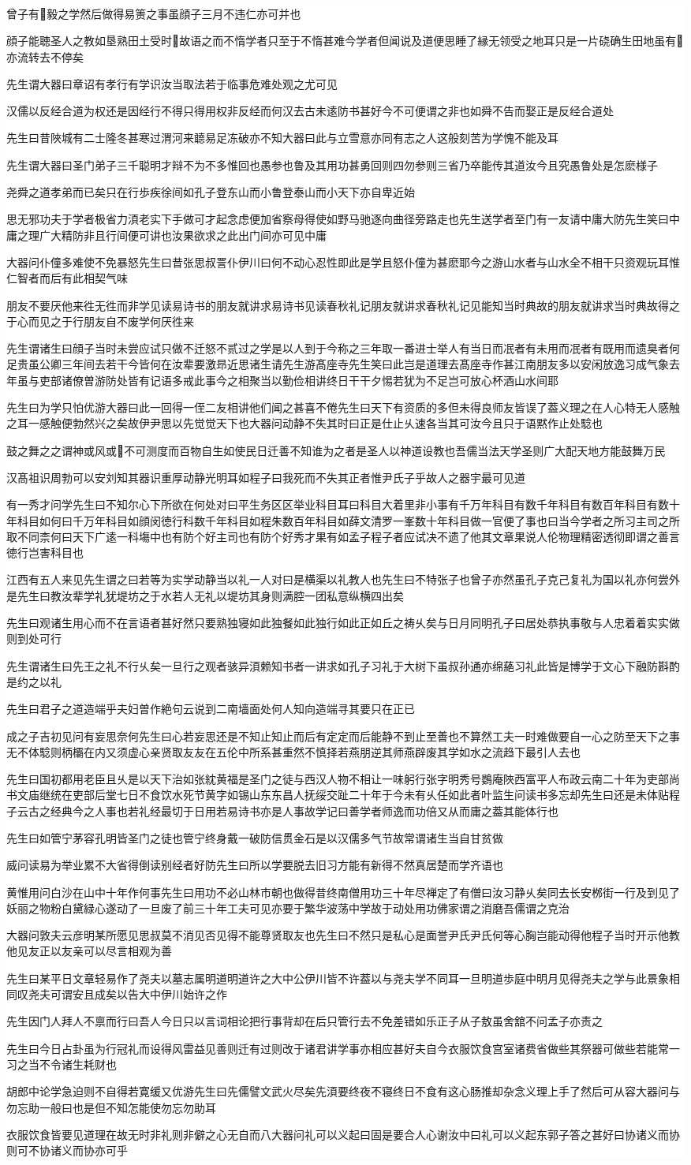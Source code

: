 曾子有毅之学然后做得易箦之事虽顔子三月不违仁亦可并也  

顔子能聴圣人之教如垦熟田土受时故语之而不惰学者只至于不惰甚难今学者但闻说及道便思睡了縁无领受之地耳只是一片硗确生田地虽有亦流转去不停矣  

先生谓大器曰章诏有孝行有学识汝当取法若于临事危难处观之尤可见  

汉儒以反经合道为权还是因经行不得只得用权非反经而何汉去古未逺防书甚好今不可便谓之非也如舜不告而娶正是反经合道处  

先生曰昔陜城有二士隆冬甚寒过渭河来聼易足冻破亦不知大器曰此与立雪意亦同有志之人这般刻苦为学愧不能及耳  

先生谓大器曰圣门弟子三千聪明才辩不为不多惟回也愚参也鲁及其用功甚勇回则四勿参则三省乃卒能传其道汝今且究愚鲁处是怎麽様子  

尧舜之道孝弟而已矣只在行歩疾徐间如孔子登东山而小鲁登泰山而小天下亦自卑近始  

思无邪功夫于学者极省力湏老实下手做可才起念虑便加省察母得使如野马驰逐向曲径旁路走也先生送学者至门有一友请中庸大防先生笑曰中庸之理广大精防非且行间便可讲也汝果欲求之此出门间亦可见中庸  

大器问仆僮多难使不免暴怒先生曰昔张思叔詈仆伊川曰何不动心忍性即此是学且怒仆僮为甚麽耶今之游山水者与山水全不相干只资观玩耳惟仁智者而后有此相契气味  

朋友不要厌他来徃无徃而非学见读易诗书的朋友就讲求易诗书见读春秋礼记朋友就讲求春秋礼记见能知当时典故的朋友就讲求当时典故得之于心而见之于行朋友自不废学何厌徃来  

先生谓诸生曰顔子当时未尝应试只做不迁怒不贰过之学是以人到于今称之三年取一番进士举人有当日而冺者有未用而冺者有既用而遗臭者何足贵虽公卿三年间去若干今皆何在汝辈要激昻近思诸生请先生游髙座寺先生笑曰此岂是道理去髙座寺作甚江南朋友多以安闲放逸习成气象去年虽与吏部诸僚曽游防处皆有记语多戒此事今之相聚当以勤俭相讲终日干干夕惕若犹为不足岂可放心杯酒山水间耶  

先生曰为学只怕优游大器曰此一回得一侄二友相讲他们闻之甚喜不倦先生曰天下有资质的多但未得良师友皆误了葢义理之在人心特无人感触之耳一感触便勃然兴之矣故伊尹思以先觉觉天下也大器问动静不失其时曰正是仕止乆速各当其可汝今且只于语黙作止处騐也  

鼓之舞之之谓神或风或不可测度而百物自生如使民日迁善不知谁为之者是圣人以神道设教也吾儒当法天学圣则广大配天地方能鼓舞万民  

汉髙祖识周勃可以安刘知其器识重厚动静光明耳如程子曰我死而不失其正者惟尹氏子乎故人之器宇最可见道  

有一秀才问学先生曰不知尔心下所欲在何处对曰平生务区区举业科目耳曰科目大着里非小事有千万年科目有数千年科目有数百年科目有数十年科目如何曰千万年科目如顔闵徳行科数千年科目如程朱数百年科目如薛文清罗一峯数十年科目做一官便了事也曰当今学者之所习主司之所取不同柰何曰天下广逺一科塲中也有防个好主司也有防个好秀才果有如孟子程子者应试决不遗了他其文章果说人伦物理精密透彻即谓之善言徳行岂害科目也  

江西有五人来见先生谓之曰若等为实学动静当以礼一人对曰是横渠以礼教人也先生曰不特张子也曾子亦然虽孔子克己复礼为国以礼亦何尝外是先生曰教汝辈学礼犹堤坊之于水若人无礼以堤坊其身则满腔一团私意纵横四出矣  

先生曰观诸生用心而不在言语者甚好然只要熟独寝如此独餐如此独行如此正如丘之祷乆矣与日月同明孔子曰居处恭执事敬与人忠着着实实做则到处可行  

先生谓诸生曰先王之礼不行乆矣一旦行之观者骇异湏赖知书者一讲求如孔子习礼于大树下虽叔孙通亦绵蕝习礼此皆是博学于文心下融防斟酌是约之以礼  

先生曰君子之道造端乎夫妇曽作絶句云说到二南墙面处何人知向造端寻其要只在正已  

成之子吉初见问有妄思奈何先生曰心若妄思还是不知止知止而后有定定而后能静不到止至善也不算然工夫一时难做要自一心之防至天下之事无不体騐则柄欛在内又须虚心亲贤取友友在五伦中所系甚重然不慎择若燕朋逆其师燕辟废其学如水之流趋下最引人去也  

先生曰国初都用老臣且乆是以天下治如张紞黄福是圣门之徒与西汉人物不相让一味躬行张字明秀号鷃庵陜西富平人布政云南二十年为吏部尚书文庙继统在吏部后堂七日不食饮水死节黄字如锡山东东昌人抚绥交趾二十年于今未有乆任如此者叶监生问读书多忘却先生曰还是未体贴程子云古之经典今之人事也若礼经最切于日用若易诗书亦是人事故学记曰善学者师逸而功倍又从而庸之葢其能体行也  

先生曰如管宁茅容孔明皆圣门之徒也管宁终身戴一破防信贯金石是以汉儒多气节故常谓诸生当自甘贫做  

威问读易为举业累不大省得倒读别经者好防先生曰所以学要脱去旧习方能有新得不然真居楚而学齐语也  

黄惟用问白沙在山中十年作何事先生曰用功不必山林市朝也做得昔终南僧用功三十年尽禅定了有僧曰汝习静乆矣同去长安桞街一行及到见了妖丽之物粉白黛緑心遂动了一旦废了前三十年工夫可见亦要于繁华波荡中学故于动处用功佛家谓之消磨吾儒谓之克治  

大器问敦夫云彦明某所愿见思叔莫不消见否见得不能尊贤取友也先生曰不然只是私心是面誉尹氏尹氏何等心胸岂能动得他程子当时开示他教他见友正以友亲可以尽言相观为善  

先生曰某平日文章轻易作了尧夫以墓志属明道明道许之大中公伊川皆不许葢以与尧夫学不同耳一旦明道歩庭中明月见得尧夫之学与此景象相同叹尧夫可谓安且成矣以告大中伊川始许之作  

先生因门人拜人不禀而行曰吾人今日只以言词相论把行事背却在后只管行去不免差错如乐正子从子敖虽舍舘不问孟子亦责之  

先生曰今日占卦虽为行冠礼而设得风雷益见善则迁有过则改于诸君讲学事亦相应甚好夫自今衣服饮食宫室诸费省做些其祭器可做些若能常一习之当不令诸生耗财也  

胡郎中论学急迫则不自得若寛缓又优游先生曰先儒譬文武火尽矣先湏要终夜不寝终日不食有这心肠推却杂念义理上手了然后可从容大器问与勿忘助一般曰也是但不知怎能使勿忘勿助耳  

衣服饮食皆要见道理在故无时非礼则非僻之心无自而八大器问礼可以义起曰固是要合人心谢汝中曰礼可以义起东郭子答之甚好曰协诸义而协则可不协诸义而协亦可乎  

